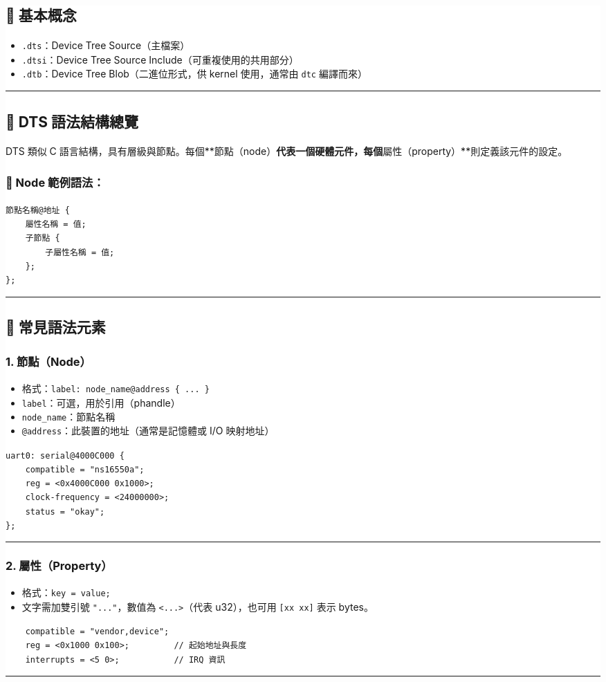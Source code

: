 
## 🔧 基本概念

* `.dts`：Device Tree Source（主檔案）
* `.dtsi`：Device Tree Source Include（可重複使用的共用部分）
* `.dtb`：Device Tree Blob（二進位形式，供 kernel 使用，通常由 `dtc` 編譯而來）

---

## 📜 DTS 語法結構總覽

DTS 類似 C 語言結構，具有層級與節點。每個\*\*節點（node）**代表一個硬體元件，每個**屬性（property）\*\*則定義該元件的設定。

### 📁 Node 範例語法：

```dts
節點名稱@地址 {
    屬性名稱 = 值;
    子節點 {
        子屬性名稱 = 值;
    };
};
```

---

## 📌 常見語法元素

### 1. **節點（Node）**

* 格式：`label: node_name@address { ... }`
* `label`：可選，用於引用（phandle）
* `node_name`：節點名稱
* `@address`：此裝置的地址（通常是記憶體或 I/O 映射地址）

```dts
uart0: serial@4000C000 {
    compatible = "ns16550a";
    reg = <0x4000C000 0x1000>;
    clock-frequency = <24000000>;
    status = "okay";
};
```

---

### 2. **屬性（Property）**

* 格式：`key = value;`
* 文字需加雙引號 `"..."`，數值為 `<...>`（代表 u32），也可用 `[xx xx]` 表示 bytes。

```dts
    compatible = "vendor,device";
    reg = <0x1000 0x100>;         // 起始地址與長度
    interrupts = <5 0>;           // IRQ 資訊
```

---